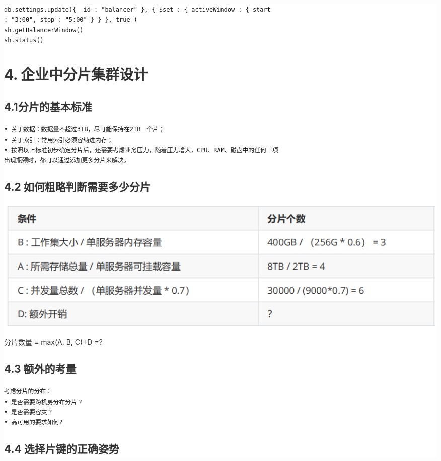 ```shell
db.settings.update({ _id : "balancer" }, { $set : { activeWindow : { start
: "3:00", stop : "5:00" } } }, true )
sh.getBalancerWindow()
sh.status()
```

# **<font style="color:rgb(51,51,51);">4. 企业中分片集群设计 </font>**
## **<font style="color:rgb(51,51,51);">4.1分片的基本标准</font>**
```shell
• 关于数据：数据量不超过3TB，尽可能保持在2TB一个片；
• 关于索引：常用索引必须容纳进内存；
• 按照以上标准初步确定分片后，还需要考虑业务压力，随着压力增大，CPU、RAM、磁盘中的任何一项
出现瓶颈时，都可以通过添加更多分片来解决。
```

## **<font style="color:rgb(51,51,51);">4.2 如何粗略判断需要多少分片</font>**
![](../../../images/1713956500741-8765bde7-4a2b-4d82-ba48-aa81bad757b4.png)

<font style="color:rgb(51,51,51);">分片数量 = max(A, B, C)+D =? </font>

## **<font style="color:rgb(51,51,51);">4.3 额外的考量 </font>**
```shell
考虑分片的分布：
• 是否需要跨机房分布分片？
• 是否需要容灾？
• 高可用的要求如何?
```

## **<font style="color:rgb(51,51,51);">4.4 选择片键的正确姿势</font>**